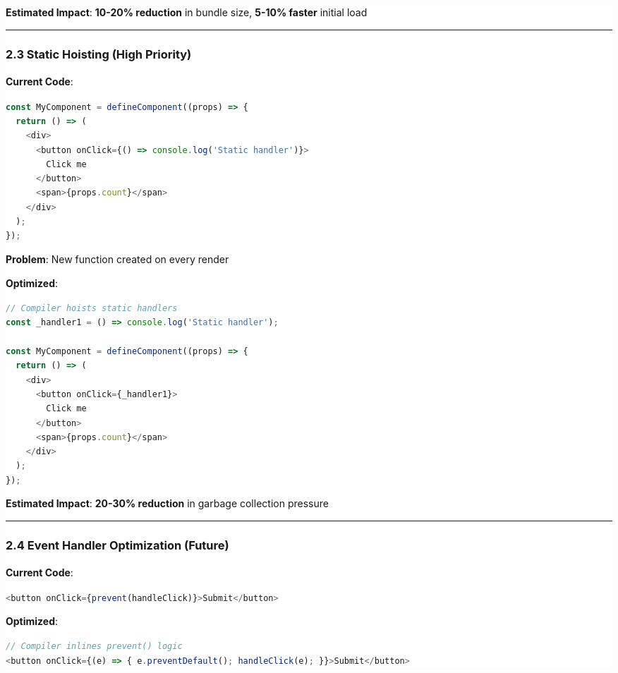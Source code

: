 **Estimated Impact**: **10-20% reduction** in bundle size, **5-10% faster** initial load

---

### 2.3 Static Hoisting (High Priority)

**Current Code**:
```typescript
const MyComponent = defineComponent((props) => {
  return () => (
    <div>
      <button onClick={() => console.log('Static handler')}>
        Click me
      </button>
      <span>{props.count}</span>
    </div>
  );
});
```

**Problem**: New function created on every render

**Optimized**:
```typescript
// Compiler hoists static handlers
const _handler1 = () => console.log('Static handler');

const MyComponent = defineComponent((props) => {
  return () => (
    <div>
      <button onClick={_handler1}>
        Click me
      </button>
      <span>{props.count}</span>
    </div>
  );
});
```

**Estimated Impact**: **20-30% reduction** in garbage collection pressure

---

### 2.4 Event Handler Optimization (Future)

**Current Code**:
```typescript
<button onClick={prevent(handleClick)}>Submit</button>
```

**Optimized**:
```typescript
// Compiler inlines prevent() logic
<button onClick={(e) => { e.preventDefault(); handleClick(e); }}>Submit</button>
```
